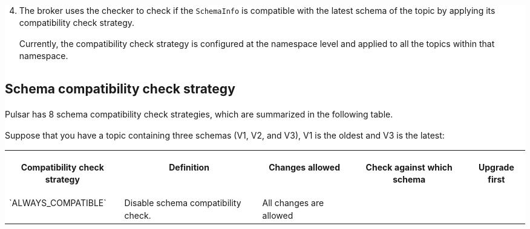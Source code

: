 4. The broker uses the checker to check if the `SchemaInfo` is compatible with the latest schema of the topic by applying its compatibility check strategy. 
   
   Currently, the compatibility check strategy is configured at the namespace level and applied to all the topics within that namespace.

## Schema compatibility check strategy

Pulsar has 8 schema compatibility check strategies, which are summarized in the following table.

Suppose that you have a topic containing three schemas (V1, V2, and V3), V1 is the oldest and V3 is the latest:

<table className={"table"}>
<tbody>

<tr>

<th>
    
Compatibility check strategy

</th>

<th>
    
Definition

</th>

<th>
    
Changes allowed

</th>

<th>
    
Check against which schema

</th>

<th>
    
Upgrade first

</th>

</tr>

<tr>

<td> 
`ALWAYS_COMPATIBLE`
</td> 

<td> 
Disable schema compatibility check.
</td> 

<td> 
All changes are allowed
</td> 
